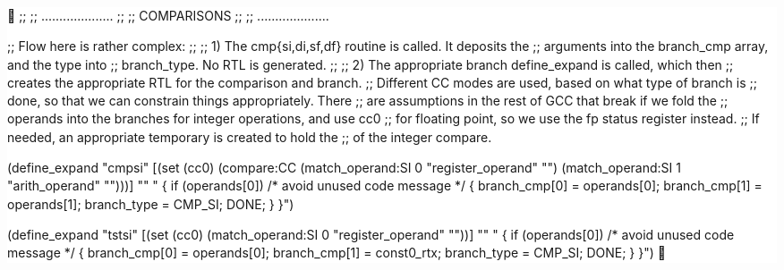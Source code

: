 
;;
;;  ....................
;;
;;        COMPARISONS
;;
;;  ....................

;; Flow here is rather complex:
;;
;;  1)        The cmp{si,di,sf,df} routine is called.  It deposits the
;;        arguments into the branch_cmp array, and the type into
;;        branch_type.  No RTL is generated.
;;
;;  2)        The appropriate branch define_expand is called, which then
;;        creates the appropriate RTL for the comparison and branch.
;;        Different CC modes are used, based on what type of branch is
;;        done, so that we can constrain things appropriately.  There
;;        are assumptions in the rest of GCC that break if we fold the
;;        operands into the branches for integer operations, and use cc0
;;        for floating point, so we use the fp status register instead.
;;        If needed, an appropriate temporary is created to hold the
;;        of the integer compare.

(define_expand "cmpsi"
  [(set (cc0)
        (compare:CC (match_operand:SI 0 "register_operand" "")
                    (match_operand:SI 1 "arith_operand" "")))]
  ""
  "
{
  if (operands[0])                /* avoid unused code message */
    {
      branch_cmp[0] = operands[0];
      branch_cmp[1] = operands[1];
      branch_type = CMP_SI;
      DONE;
    }
}")

(define_expand "tstsi"
  [(set (cc0)
        (match_operand:SI 0 "register_operand" ""))]
  ""
  "
{
  if (operands[0])                /* avoid unused code message */
    {
      branch_cmp[0] = operands[0];
      branch_cmp[1] = const0_rtx;
      branch_type = CMP_SI;
      DONE;
    }
}")

